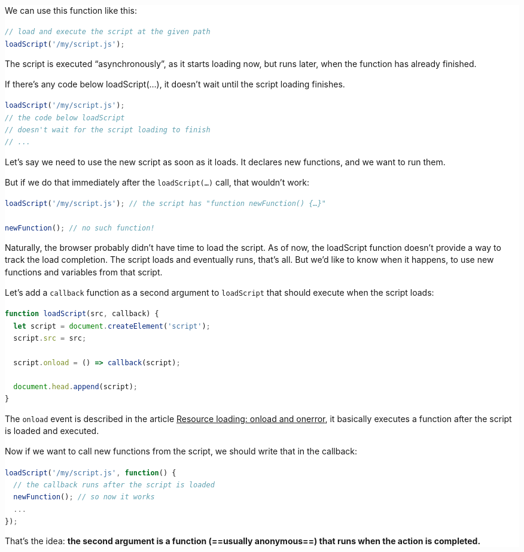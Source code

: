 We can use this function like this:
```js
// load and execute the script at the given path
loadScript('/my/script.js');
```
The script is executed “asynchronously”, as it starts loading now, but runs later, when the function has already finished.

If there’s any code below loadScript(…), it doesn’t wait until the script loading finishes.
```js
loadScript('/my/script.js');
// the code below loadScript
// doesn't wait for the script loading to finish
// ...
```
Let’s say we need to use the new script as soon as it loads. It declares new functions, and we want to run them.

But if we do that immediately after the `loadScript(…)` call, that wouldn’t work:
```js
loadScript('/my/script.js'); // the script has "function newFunction() {…}"

newFunction(); // no such function!
```
Naturally, the browser probably didn’t have time to load the script. As of now, the loadScript function doesn’t provide a way to track the load completion. The script loads and eventually runs, that’s all. But we’d like to know when it happens, to use new functions and variables from that script.

Let’s add a `callback` function as a second argument to `loadScript` that should execute when the script loads:
```js
function loadScript(src, callback) {
  let script = document.createElement('script');
  script.src = src;

  script.onload = () => callback(script);

  document.head.append(script);
}
```
The `onload` event is described in the article [Resource loading: onload and onerror](https://javascript.info/onload-onerror#loading-a-script), it basically executes a function after the script is loaded and executed.

Now if we want to call new functions from the script, we should write that in the callback:
```js
loadScript('/my/script.js', function() {
  // the callback runs after the script is loaded
  newFunction(); // so now it works
  ...
});
```
That’s the idea: **the second argument is a function (==usually anonymous==) that runs when the action is completed.**
